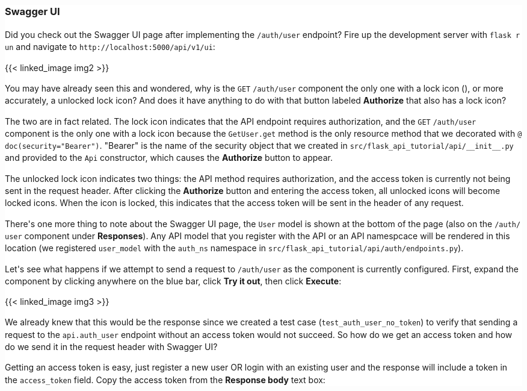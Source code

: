 ### Swagger UI

Did you check out the Swagger UI page after implementing the `/auth/user` endpoint? Fire up the development server with `flask run` and navigate to `http://localhost:5000/api/v1/ui`:

{{< linked_image img2 >}}

You may have already seen this and wondered, why is the `GET` `/auth/user` component the only one with a lock icon (<span class="fa fa-unlock-alt"></span>), or more accurately, a unlocked lock icon? And does it have anything to do with that button labeled **Authorize** that also has a lock icon?

The two are in fact related. The lock icon indicates that the API endpoint requires authorization, and the `GET` `/auth/user` component is the only one with a lock icon because the `GetUser.get` method is the only resource method that we decorated with `@doc(security="Bearer")`. "Bearer" is the name of the security object that we created in `src/flask_api_tutorial/api/__init__.py` and provided to the `Api` constructor, which causes the **Authorize** button to appear.

<div class="note note-flex">
  <div class="note-icon">
    <i class="fa fa-pencil"></i>
  </div>
  <div class="note-message">
    <p>The unlocked lock icon indicates <span class="emphasis">two</span> things: the API method requires authorization,  <span class="emphasis">and</span> the access token is currently not being sent in the request header. After clicking the <strong>Authorize</strong> button and entering the access token, all unlocked icons will become locked icons. When the icon is locked, this indicates that the access token will be sent in the header of any request.</p>
  </div>
</div>

<div class="alert alert-flex">
  <div class="alert-icon">
    <i class="fa fa-exclamation-triangle"></i>
  </div>
  <div class="alert-message">
    <p>There's one more thing to note about the Swagger UI page, the <code>User</code> model is shown at the bottom of the page (also on the <code>/auth/user</code> component under <strong>Responses</strong>). Any API model that you register with the API or an API namespcace will be rendered in this location (we registered <code>user_model</code> with the <code>auth_ns</code> namespace in <code>src/flask_api_tutorial/api/auth/endpoints.py</code>).</p>
  </div>
</div>

Let's see what happens if we attempt to send a request to `/auth/user` as the component is currently configured. First, expand the component by clicking anywhere on the blue bar, click **Try it out**, then click **Execute**:

{{< linked_image img3 >}}

We already knew that this would be the response since we created a test case (`test_auth_user_no_token`) to verify that sending a request to the `api.auth_user` endpoint without an access token would not succeed. So how do we get an access token and how do we send it in the request header with Swagger UI?

Getting an access token is easy, just register a new user <span class="emphasis">OR</span> login with an existing user and the response will include a token in the <code>access_token</code> field. Copy the access token from the **Response body** text box:
